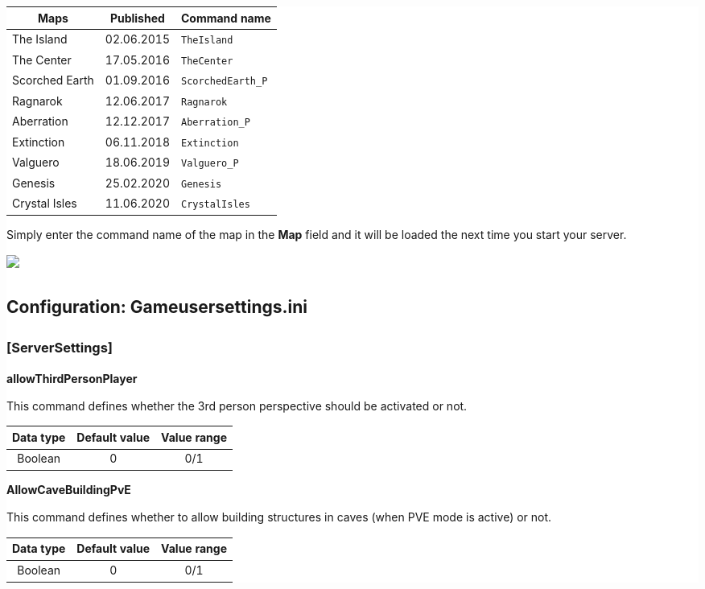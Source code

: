 | Maps           | Published  | Command name      |
| -------------- | ---------- | ----------------- |
| The Island     | 02.06.2015 | `TheIsland`       |
| The Center     | 17.05.2016 | `TheCenter`       |
| Scorched Earth | 01.09.2016 | `ScorchedEarth_P` |
| Ragnarok       | 12.06.2017 | `Ragnarok`        |
| Aberration     | 12.12.2017 | `Aberration_P`    |
| Extinction     | 06.11.2018 | `Extinction`      |
| Valguero       | 18.06.2019 | `Valguero_P`      |
| Genesis        | 25.02.2020 | `Genesis`         |
| Crystal Isles  | 11.06.2020 | `CrystalIsles`    |



Simply enter the command name of the map in the **Map** field and it will be loaded the next time you start your server. 



![](https://screensaver01.zap-hosting.com/index.php/s/93JNW5Hbpf35RTJ/preview)







## Configuration: Gameusersettings.ini



### [ServerSettings]



**allowThirdPersonPlayer**

This command defines whether the 3rd person perspective should be activated or not. 

| Data type | Default value | Value range |
| :-------: | :-----------: | :---------: |
|  Boolean  |       0       |     0/1     |

**AllowCaveBuildingPvE**

This command defines whether to allow building structures in caves (when PVE mode is active) or not. 

| Data type | Default value | Value range |
| :-------: | :-----------: | :---------: |
|  Boolean  |       0       |     0/1     |
